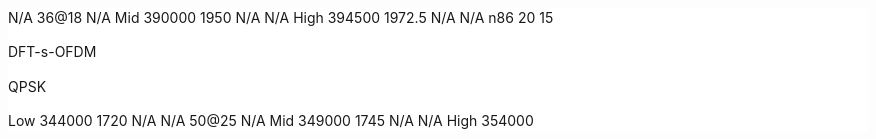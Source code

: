 <td>N/A</td>
<td>36@18</td>
<td>N/A</td>
</tr>
<tr class="even">
<td></td>
<td></td>
<td></td>
<td></td>
<td>Mid</td>
<td>390000</td>
<td>1950</td>
<td>N/A</td>
<td>N/A</td>
<td></td>
<td></td>
</tr>
<tr class="odd">
<td></td>
<td></td>
<td></td>
<td></td>
<td>High</td>
<td>394500</td>
<td>1972.5</td>
<td>N/A</td>
<td>N/A</td>
<td></td>
<td></td>
</tr>
<tr class="even">
<td>n86</td>
<td>20</td>
<td>15</td>
<td><p>DFT-s-OFDM</p>
<p>QPSK</p></td>
<td>Low</td>
<td>344000</td>
<td>1720</td>
<td>N/A</td>
<td>N/A</td>
<td>50@25</td>
<td>N/A</td>
</tr>
<tr class="odd">
<td></td>
<td></td>
<td></td>
<td></td>
<td>Mid</td>
<td>349000</td>
<td>1745</td>
<td>N/A</td>
<td>N/A</td>
<td></td>
<td></td>
</tr>
<tr class="even">
<td></td>
<td></td>
<td></td>
<td></td>
<td>High</td>
<td>354000</td>
